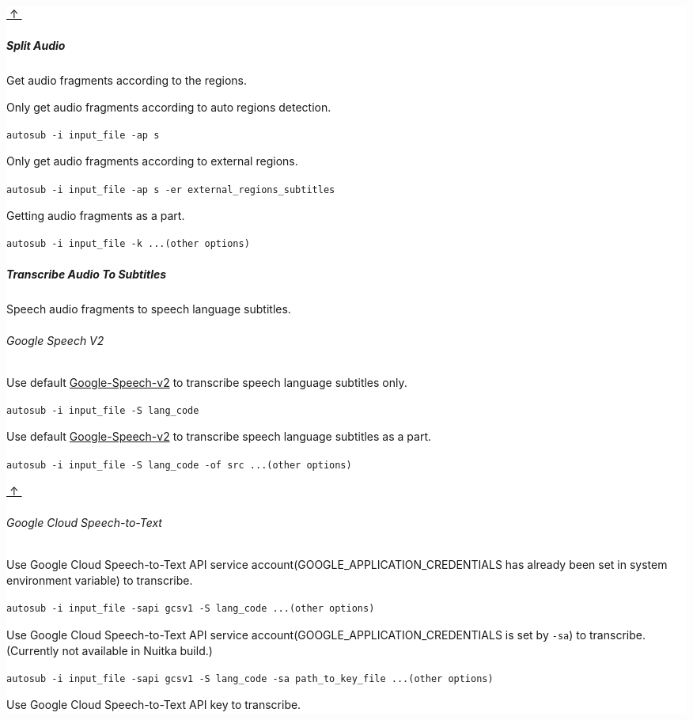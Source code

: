 <escape><a href = "#TOC">&nbsp;↑&nbsp;</a></escape>

##### Split Audio

Get audio fragments according to the regions.

Only get audio fragments according to auto regions detection.

```
autosub -i input_file -ap s
```

Only get audio fragments according to external regions.

```
autosub -i input_file -ap s -er external_regions_subtitles
```

Getting audio fragments as a part.

```
autosub -i input_file -k ...(other options)
```

##### Transcribe Audio To Subtitles

Speech audio fragments to speech language subtitles.

###### Google Speech V2

Use default [Google-Speech-v2](https://github.com/gillesdemey/google-speech-v2) to transcribe speech language subtitles only.

```
autosub -i input_file -S lang_code
```

Use default [Google-Speech-v2](https://github.com/gillesdemey/google-speech-v2) to transcribe speech language subtitles as a part.

```
autosub -i input_file -S lang_code -of src ...(other options)
```

<escape><a href = "#TOC">&nbsp;↑&nbsp;</a></escape>

###### Google Cloud Speech-to-Text

Use Google Cloud Speech-to-Text API service account(GOOGLE_APPLICATION_CREDENTIALS has already been set in system environment variable) to transcribe.

```
autosub -i input_file -sapi gcsv1 -S lang_code ...(other options)
```

Use Google Cloud Speech-to-Text API service account(GOOGLE_APPLICATION_CREDENTIALS is set by `-sa`) to transcribe.(Currently not available in Nuitka build.)

```
autosub -i input_file -sapi gcsv1 -S lang_code -sa path_to_key_file ...(other options)
```

Use Google Cloud Speech-to-Text API key to transcribe.
